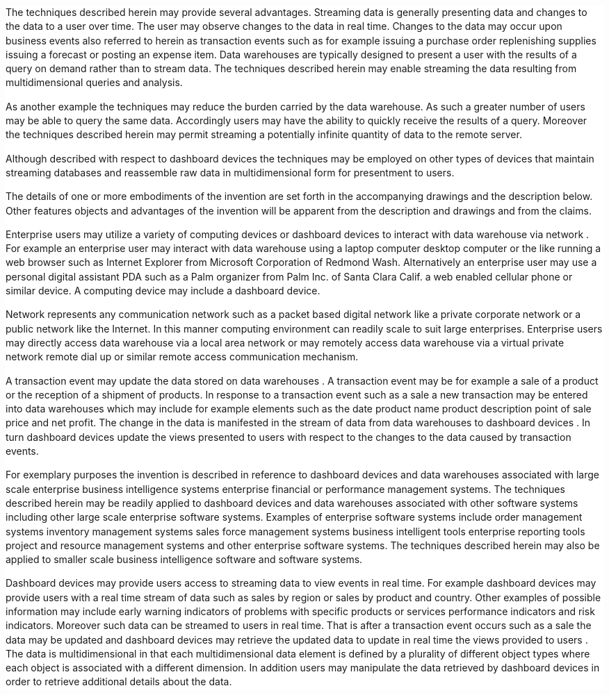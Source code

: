 The techniques described herein may provide several advantages. Streaming data is generally presenting data and changes to the data to a user over time. The user may observe changes to the data in real time. Changes to the data may occur upon business events also referred to herein as transaction events such as for example issuing a purchase order replenishing supplies issuing a forecast or posting an expense item. Data warehouses are typically designed to present a user with the results of a query on demand rather than to stream data. The techniques described herein may enable streaming the data resulting from multidimensional queries and analysis.

As another example the techniques may reduce the burden carried by the data warehouse. As such a greater number of users may be able to query the same data. Accordingly users may have the ability to quickly receive the results of a query. Moreover the techniques described herein may permit streaming a potentially infinite quantity of data to the remote server.

Although described with respect to dashboard devices the techniques may be employed on other types of devices that maintain streaming databases and reassemble raw data in multidimensional form for presentment to users.

The details of one or more embodiments of the invention are set forth in the accompanying drawings and the description below. Other features objects and advantages of the invention will be apparent from the description and drawings and from the claims.

Enterprise users may utilize a variety of computing devices or dashboard devices to interact with data warehouse via network . For example an enterprise user may interact with data warehouse using a laptop computer desktop computer or the like running a web browser such as Internet Explorer from Microsoft Corporation of Redmond Wash. Alternatively an enterprise user may use a personal digital assistant PDA such as a Palm organizer from Palm Inc. of Santa Clara Calif. a web enabled cellular phone or similar device. A computing device may include a dashboard device.

Network represents any communication network such as a packet based digital network like a private corporate network or a public network like the Internet. In this manner computing environment can readily scale to suit large enterprises. Enterprise users may directly access data warehouse via a local area network or may remotely access data warehouse via a virtual private network remote dial up or similar remote access communication mechanism.

A transaction event may update the data stored on data warehouses . A transaction event may be for example a sale of a product or the reception of a shipment of products. In response to a transaction event such as a sale a new transaction may be entered into data warehouses which may include for example elements such as the date product name product description point of sale price and net profit. The change in the data is manifested in the stream of data from data warehouses to dashboard devices . In turn dashboard devices update the views presented to users with respect to the changes to the data caused by transaction events.

For exemplary purposes the invention is described in reference to dashboard devices and data warehouses associated with large scale enterprise business intelligence systems enterprise financial or performance management systems. The techniques described herein may be readily applied to dashboard devices and data warehouses associated with other software systems including other large scale enterprise software systems. Examples of enterprise software systems include order management systems inventory management systems sales force management systems business intelligent tools enterprise reporting tools project and resource management systems and other enterprise software systems. The techniques described herein may also be applied to smaller scale business intelligence software and software systems.

Dashboard devices may provide users access to streaming data to view events in real time. For example dashboard devices may provide users with a real time stream of data such as sales by region or sales by product and country. Other examples of possible information may include early warning indicators of problems with specific products or services performance indicators and risk indicators. Moreover such data can be streamed to users in real time. That is after a transaction event occurs such as a sale the data may be updated and dashboard devices may retrieve the updated data to update in real time the views provided to users . The data is multidimensional in that each multidimensional data element is defined by a plurality of different object types where each object is associated with a different dimension. In addition users may manipulate the data retrieved by dashboard devices in order to retrieve additional details about the data.
